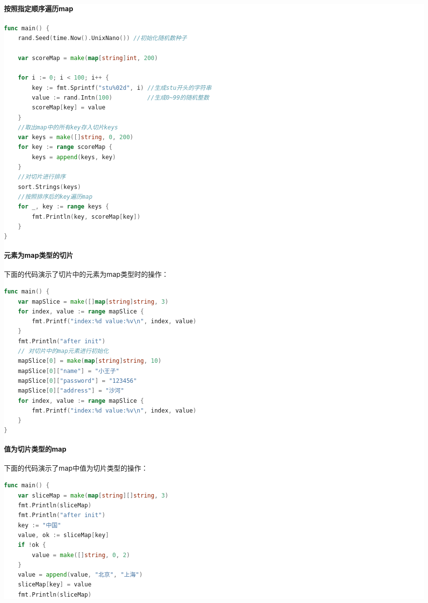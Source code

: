 #### 按照指定顺序遍历map

```go
func main() {
	rand.Seed(time.Now().UnixNano()) //初始化随机数种子

	var scoreMap = make(map[string]int, 200)

	for i := 0; i < 100; i++ {
		key := fmt.Sprintf("stu%02d", i) //生成stu开头的字符串
		value := rand.Intn(100)          //生成0~99的随机整数
		scoreMap[key] = value
	}
	//取出map中的所有key存入切片keys
	var keys = make([]string, 0, 200)
	for key := range scoreMap {
		keys = append(keys, key)
	}
	//对切片进行排序
	sort.Strings(keys)
	//按照排序后的key遍历map
	for _, key := range keys {
		fmt.Println(key, scoreMap[key])
	}
}
```

#### 元素为map类型的切片

下面的代码演示了切片中的元素为map类型时的操作：

```go
func main() {
	var mapSlice = make([]map[string]string, 3)
	for index, value := range mapSlice {
		fmt.Printf("index:%d value:%v\n", index, value)
	}
	fmt.Println("after init")
	// 对切片中的map元素进行初始化
	mapSlice[0] = make(map[string]string, 10)
	mapSlice[0]["name"] = "小王子"
	mapSlice[0]["password"] = "123456"
	mapSlice[0]["address"] = "沙河"
	for index, value := range mapSlice {
		fmt.Printf("index:%d value:%v\n", index, value)
	}
}
```

#### 值为切片类型的map

下面的代码演示了map中值为切片类型的操作：

```go
func main() {
	var sliceMap = make(map[string][]string, 3)
	fmt.Println(sliceMap)
	fmt.Println("after init")
	key := "中国"
	value, ok := sliceMap[key]
	if !ok {
		value = make([]string, 0, 2)
	}
	value = append(value, "北京", "上海")
	sliceMap[key] = value
	fmt.Println(sliceMap)
```